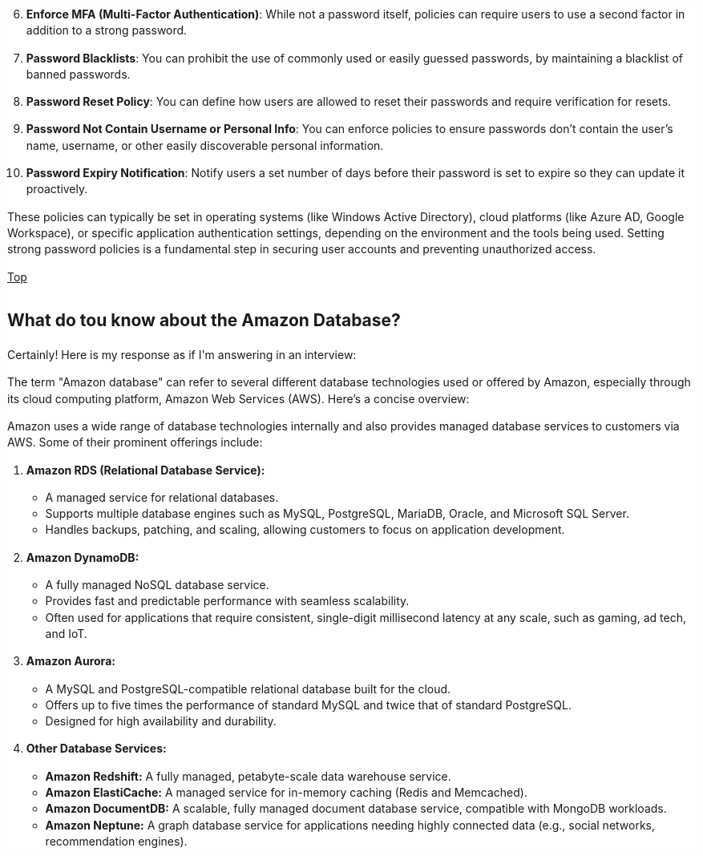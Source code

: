 6. **Enforce MFA (Multi-Factor Authentication)**: While not a password itself, policies can require users to use a second factor in addition to a strong password.

7. **Password Blacklists**: You can prohibit the use of commonly used or easily guessed passwords, by maintaining a blacklist of banned passwords.

8. **Password Reset Policy**: You can define how users are allowed to reset their passwords and require verification for resets.

9. **Password Not Contain Username or Personal Info**: You can enforce policies to ensure passwords don’t contain the user’s name, username, or other easily discoverable personal information.

10. **Password Expiry Notification**: Notify users a set number of days before their password is set to expire so they can update it proactively.

These policies can typically be set in operating systems (like Windows Active Directory), cloud platforms (like Azure AD, Google Workspace), or specific application authentication settings, depending on the environment and the tools being used. Setting strong password policies is a fundamental step in securing user accounts and preventing unauthorized access.

[Top](#top)

## What do tou know about the Amazon Database?
Certainly! Here is my response as if I'm answering in an interview:

The term "Amazon database" can refer to several different database technologies used or offered by Amazon, especially through its cloud computing platform, Amazon Web Services (AWS). Here’s a concise overview:

Amazon uses a wide range of database technologies internally and also provides managed database services to customers via AWS. Some of their prominent offerings include:

1. **Amazon RDS (Relational Database Service):**
   - A managed service for relational databases.
   - Supports multiple database engines such as MySQL, PostgreSQL, MariaDB, Oracle, and Microsoft SQL Server.
   - Handles backups, patching, and scaling, allowing customers to focus on application development.

2. **Amazon DynamoDB:**
   - A fully managed NoSQL database service.
   - Provides fast and predictable performance with seamless scalability.
   - Often used for applications that require consistent, single-digit millisecond latency at any scale, such as gaming, ad tech, and IoT.

3. **Amazon Aurora:**
   - A MySQL and PostgreSQL-compatible relational database built for the cloud.
   - Offers up to five times the performance of standard MySQL and twice that of standard PostgreSQL.
   - Designed for high availability and durability.

4. **Other Database Services:**
   - **Amazon Redshift:** A fully managed, petabyte-scale data warehouse service.
   - **Amazon ElastiCache:** A managed service for in-memory caching (Redis and Memcached).
   - **Amazon DocumentDB:** A scalable, fully managed document database service, compatible with MongoDB workloads.
   - **Amazon Neptune:** A graph database service for applications needing highly connected data (e.g., social networks, recommendation engines).
